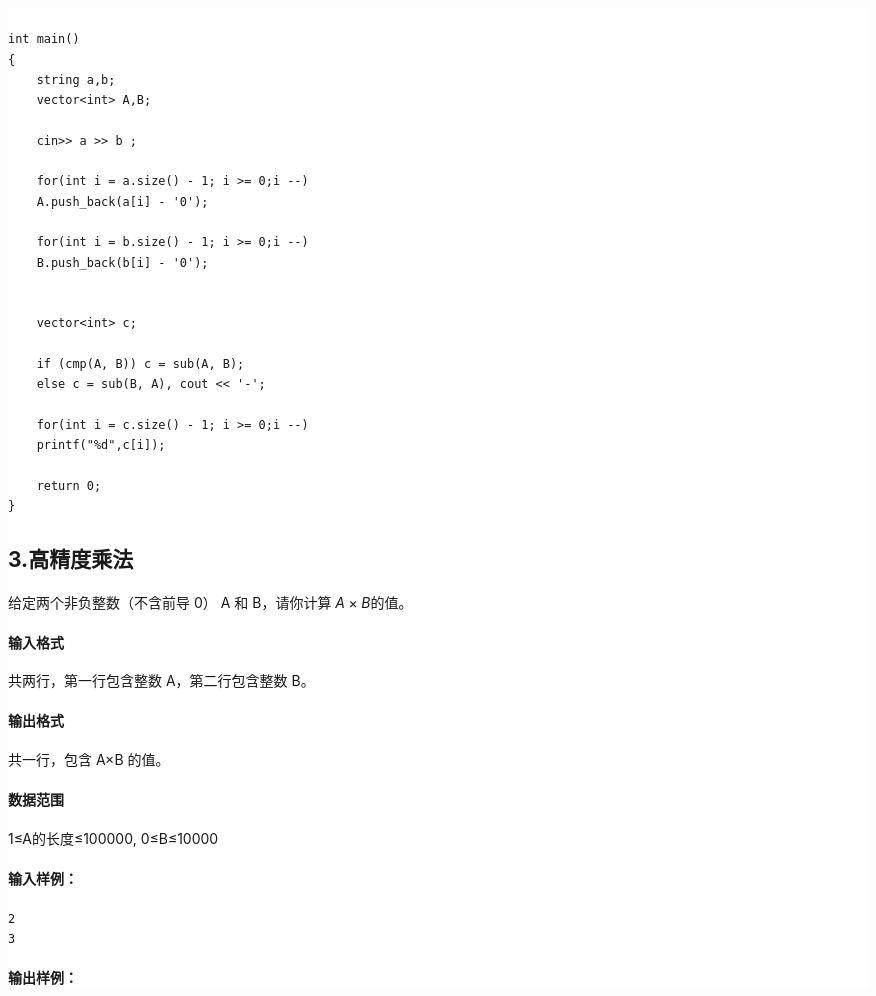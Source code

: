 ~~~

int main()
{
    string a,b;
    vector<int> A,B;
    
    cin>> a >> b ;
    
    for(int i = a.size() - 1; i >= 0;i --)
    A.push_back(a[i] - '0');
    
    for(int i = b.size() - 1; i >= 0;i --)
    B.push_back(b[i] - '0');


    vector<int> c;
    
    if (cmp(A, B)) c = sub(A, B);
    else c = sub(B, A), cout << '-';

    for(int i = c.size() - 1; i >= 0;i --)
    printf("%d",c[i]);
    
    return 0;
}
~~~

## 3.高精度乘法

给定两个非负整数（不含前导 0） A 和 B，请你计算 $A×B$的值。

#### 输入格式

共两行，第一行包含整数 A，第二行包含整数 B。

#### 输出格式

共一行，包含 A×B 的值。

#### 数据范围

1≤A的长度≤100000,
0≤B≤10000

#### 输入样例：

```
2
3
```

#### 输出样例：
